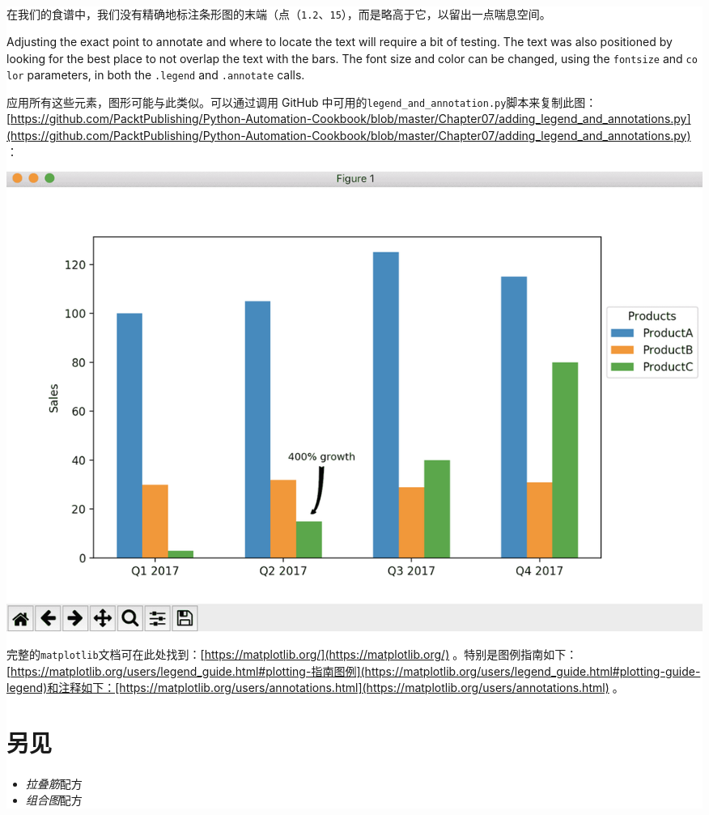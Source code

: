 在我们的食谱中，我们没有精确地标注条形图的末端（点（`1.2`、`15`），而是略高于它，以留出一点喘息空间。

Adjusting the exact point to annotate and where to locate the text will require a bit of testing. The text was also positioned by looking for the best place to not overlap the text with the bars. The font size and color can be changed, using the `fontsize` and `color` parameters, in both the `.legend` and `.annotate` calls.

应用所有这些元素，图形可能与此类似。可以通过调用 GitHub 中可用的`legend_and_annotation.py`脚本来复制此图：[https://github.com/PacktPublishing/Python-Automation-Cookbook/blob/master/Chapter07/adding_legend_and_annotations.py](https://github.com/PacktPublishing/Python-Automation-Cookbook/blob/master/Chapter07/adding_legend_and_annotations.py) ：

![](img/cbe93454-92bf-4133-a125-e94c0269ba18.png)

完整的`matplotlib`文档可在此处找到：[https://matplotlib.org/](https://matplotlib.org/) 。特别是图例指南如下：[https://matplotlib.org/users/legend_guide.html#plotting-指南图例](https://matplotlib.org/users/legend_guide.html#plotting-guide-legend)和注释如下：[https://matplotlib.org/users/annotations.html](https://matplotlib.org/users/annotations.html) 。

# 另见

*   *拉叠筋*配方
*   *组合图*配方
